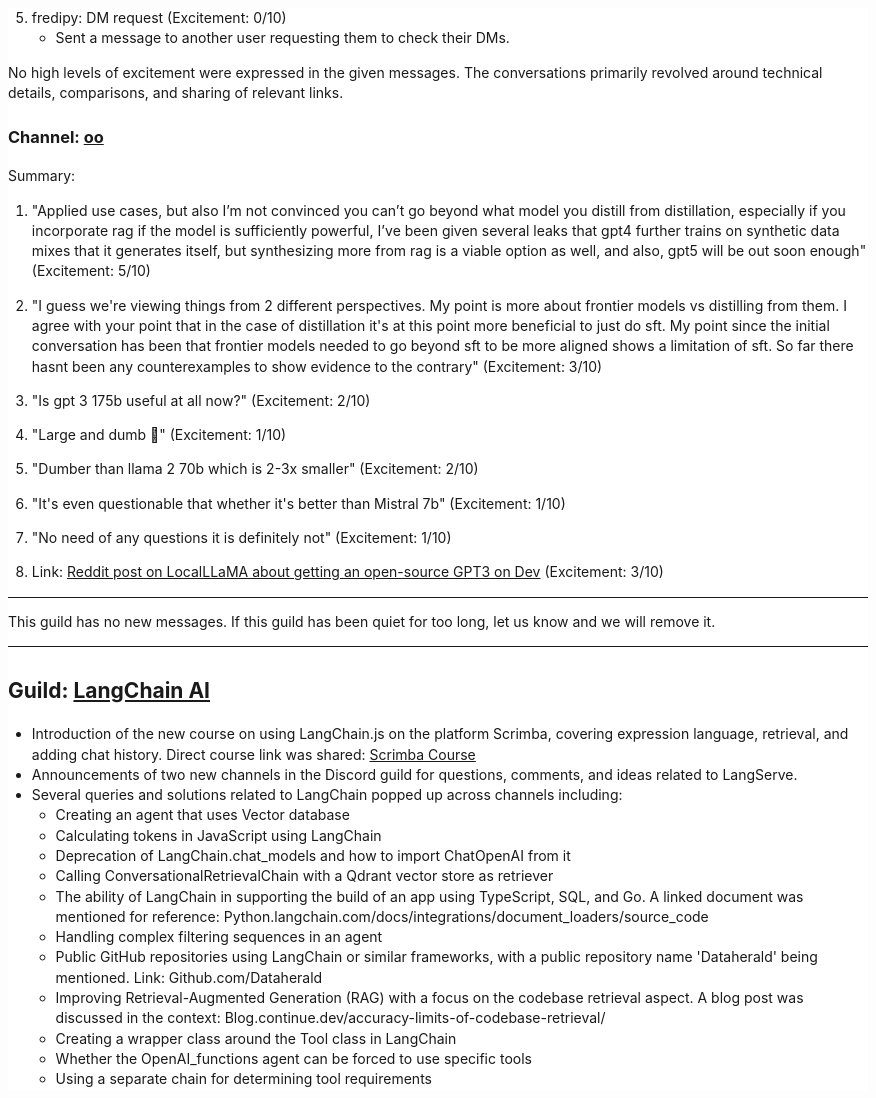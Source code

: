 5. fredipy: DM request (Excitement: 0/10)
   - Sent a message to another user requesting them to check their DMs.

No high levels of excitement were expressed in the given messages. The conversations primarily revolved around technical details, comparisons, and sharing of relevant links.


### Channel: [oo](https://discord.com/channels/1087862276448595968/1118217717984530553)

Summary: 
1. "Applied use cases, but also I’m not convinced you can’t go beyond what model you distill from distillation, especially if you incorporate rag if the model is sufficiently powerful, I’ve been given several leaks that gpt4 further trains on synthetic data mixes that it generates itself, but synthesizing more from rag is a viable option as well, and also, gpt5 will be out soon enough" (Excitement: 5/10)

2. "I guess we're viewing things from 2 different perspectives. My point is more about frontier models vs distilling from them. I agree with your point that in the case of distillation it's at this point more beneficial to just do sft. My point since the initial conversation has been that frontier models needed to go beyond sft to be more aligned shows a limitation of sft. So far there hasnt been any counterexamples to show evidence to the contrary" (Excitement: 3/10)

3. "Is gpt 3 175b useful at all now?" (Excitement: 2/10)

4. "Large and dumb 🙁" (Excitement: 1/10)

5. "Dumber than llama 2 70b which is 2-3x smaller" (Excitement: 2/10)

6. "It's even questionable that whether it's better than Mistral 7b" (Excitement: 1/10)

7. "No need of any questions it is definitely not" (Excitement: 1/10)

8. Link: [Reddit post on LocalLLaMA about getting an open-source GPT3 on Dev](https://www.reddit.com/r/LocalLLaMA/comments/17mascq/we_could_be_getting_an_open_source_gpt3_on_dev/) (Excitement: 3/10)
        

---
This guild has no new messages. If this guild has been quiet for too long, let us know and we will remove it.

---


## Guild: [LangChain AI](https://discord.com/channels/1038097195422978059)

- Introduction of the new course on using LangChain.js on the platform Scrimba, covering expression language, retrieval, and adding chat history. Direct course link was shared: [Scrimba Course](https://scrimba.com/learn/langchain?newLaunch)  
- Announcements of two new channels in the Discord guild for questions, comments, and ideas related to LangServe.
- Several queries and solutions related to LangChain popped up across channels including:  
  - Creating an agent that uses Vector database
  - Calculating tokens in JavaScript using LangChain
  - Deprecation of LangChain.chat_models and how to import ChatOpenAI from it
  - Calling ConversationalRetrievalChain with a Qdrant vector store as retriever
  - The ability of LangChain in supporting the build of an app using TypeScript, SQL, and Go. A linked document was mentioned for reference: Python.langchain.com/docs/integrations/document_loaders/source_code
  - Handling complex filtering sequences in an agent
  - Public GitHub repositories using LangChain or similar frameworks, with a public repository name 'Dataherald' being mentioned. Link: Github.com/Dataherald
  - Improving Retrieval-Augmented Generation (RAG) with a focus on the codebase retrieval aspect. A blog post was discussed in the context: Blog.continue.dev/accuracy-limits-of-codebase-retrieval/
  - Creating a wrapper class around the Tool class in LangChain
  - Whether the OpenAI_functions agent can be forced to use specific tools
  - Using a separate chain for determining tool requirements